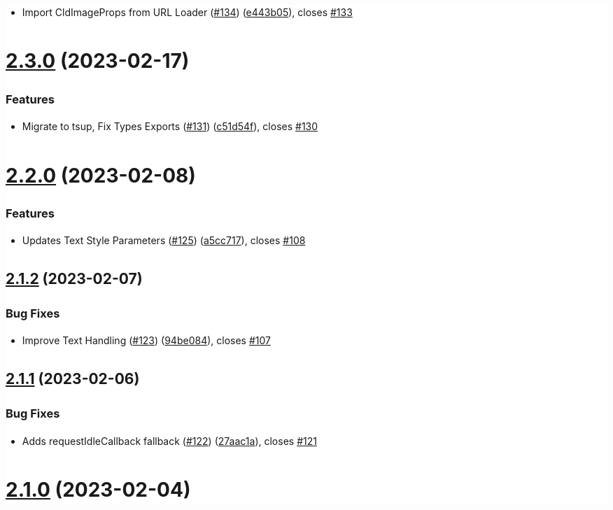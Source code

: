 * Import CldImageProps from URL Loader ([#134](https://github.com/cloudinary-community/next-cloudinary/issues/134)) ([e443b05](https://github.com/cloudinary-community/next-cloudinary/commit/e443b0535f8daaba10fb5822622fa95930fb980d)), closes [#133](https://github.com/cloudinary-community/next-cloudinary/issues/133)

# [2.3.0](https://github.com/cloudinary-community/next-cloudinary/compare/v2.2.0...v2.3.0) (2023-02-17)


### Features

* Migrate to tsup, Fix Types Exports ([#131](https://github.com/cloudinary-community/next-cloudinary/issues/131)) ([c51d54f](https://github.com/cloudinary-community/next-cloudinary/commit/c51d54fd499c8bfd62a00502d79be0ec458b7822)), closes [#130](https://github.com/cloudinary-community/next-cloudinary/issues/130)

# [2.2.0](https://github.com/cloudinary-community/next-cloudinary/compare/v2.1.2...v2.2.0) (2023-02-08)


### Features

* Updates Text Style Parameters ([#125](https://github.com/cloudinary-community/next-cloudinary/issues/125)) ([a5cc717](https://github.com/cloudinary-community/next-cloudinary/commit/a5cc717fe75a6b960b5140e001ae4ec6d0caf701)), closes [#108](https://github.com/cloudinary-community/next-cloudinary/issues/108)

## [2.1.2](https://github.com/cloudinary-community/next-cloudinary/compare/v2.1.1...v2.1.2) (2023-02-07)


### Bug Fixes

* Improve Text Handling ([#123](https://github.com/cloudinary-community/next-cloudinary/issues/123)) ([94be084](https://github.com/cloudinary-community/next-cloudinary/commit/94be084aa07590d1d0fd98b60107e35ad1798b86)), closes [#107](https://github.com/cloudinary-community/next-cloudinary/issues/107)

## [2.1.1](https://github.com/cloudinary-community/next-cloudinary/compare/v2.1.0...v2.1.1) (2023-02-06)


### Bug Fixes

* Adds requestIdleCallback fallback ([#122](https://github.com/cloudinary-community/next-cloudinary/issues/122)) ([27aac1a](https://github.com/cloudinary-community/next-cloudinary/commit/27aac1af2b87b46aa4c891c79620288985bd56e5)), closes [#121](https://github.com/cloudinary-community/next-cloudinary/issues/121)

# [2.1.0](https://github.com/cloudinary-community/next-cloudinary/compare/v2.0.1...v2.1.0) (2023-02-04)
